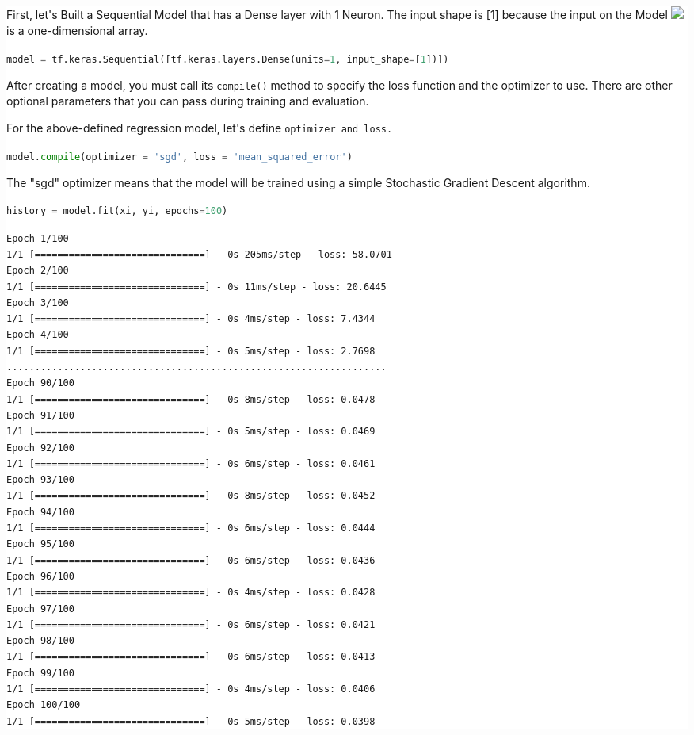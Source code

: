 First, let's Built a Sequential Model that has a Dense layer with 1 Neuron. The input shape is [1] because the input on the Model <img src="https://latex.codecogs.com/svg.latex?\Large&space;x_i" /> is a one-dimensional array.



```python
model = tf.keras.Sequential([tf.keras.layers.Dense(units=1, input_shape=[1])])
```

After creating a model, you must call its `compile()` method to specify the loss function and the optimizer to use.
There are other optional parameters that you can pass during training and evaluation. 

For the above-defined regression model, let's define `optimizer and loss.` 


```python
model.compile(optimizer = 'sgd', loss = 'mean_squared_error')
```

The "sgd" optimizer means that the model will be trained using a simple Stochastic Gradient Descent algorithm. 



```python
history = model.fit(xi, yi, epochs=100)
```

    Epoch 1/100
    1/1 [==============================] - 0s 205ms/step - loss: 58.0701
    Epoch 2/100
    1/1 [==============================] - 0s 11ms/step - loss: 20.6445
    Epoch 3/100
    1/1 [==============================] - 0s 4ms/step - loss: 7.4344
    Epoch 4/100
    1/1 [==============================] - 0s 5ms/step - loss: 2.7698
    ...................................................................
    Epoch 90/100
    1/1 [==============================] - 0s 8ms/step - loss: 0.0478
    Epoch 91/100
    1/1 [==============================] - 0s 5ms/step - loss: 0.0469
    Epoch 92/100
    1/1 [==============================] - 0s 6ms/step - loss: 0.0461
    Epoch 93/100
    1/1 [==============================] - 0s 8ms/step - loss: 0.0452
    Epoch 94/100
    1/1 [==============================] - 0s 6ms/step - loss: 0.0444
    Epoch 95/100
    1/1 [==============================] - 0s 6ms/step - loss: 0.0436
    Epoch 96/100
    1/1 [==============================] - 0s 4ms/step - loss: 0.0428
    Epoch 97/100
    1/1 [==============================] - 0s 6ms/step - loss: 0.0421
    Epoch 98/100
    1/1 [==============================] - 0s 6ms/step - loss: 0.0413
    Epoch 99/100
    1/1 [==============================] - 0s 4ms/step - loss: 0.0406
    Epoch 100/100
    1/1 [==============================] - 0s 5ms/step - loss: 0.0398
